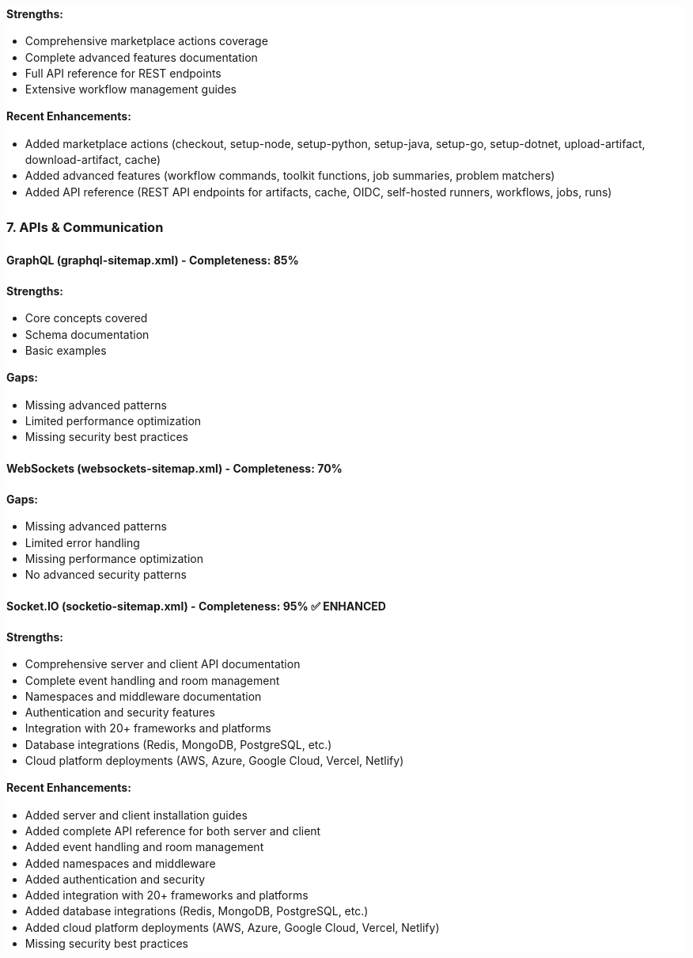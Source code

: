 **Strengths:**

- Comprehensive marketplace actions coverage
- Complete advanced features documentation
- Full API reference for REST endpoints
- Extensive workflow management guides

**Recent Enhancements:**

- Added marketplace actions (checkout, setup-node, setup-python, setup-java, setup-go, setup-dotnet, upload-artifact, download-artifact, cache)
- Added advanced features (workflow commands, toolkit functions, job summaries, problem matchers)
- Added API reference (REST API endpoints for artifacts, cache, OIDC, self-hosted runners, workflows, jobs, runs)

### 7. APIs & Communication

#### GraphQL (graphql-sitemap.xml) - **Completeness: 85%**

**Strengths:**

- Core concepts covered
- Schema documentation
- Basic examples

**Gaps:**

- Missing advanced patterns
- Limited performance optimization
- Missing security best practices

#### WebSockets (websockets-sitemap.xml) - **Completeness: 70%**

**Gaps:**

- Missing advanced patterns
- Limited error handling
- Missing performance optimization
- No advanced security patterns

#### Socket.IO (socketio-sitemap.xml) - **Completeness: 95%** ✅ **ENHANCED**

**Strengths:**

- Comprehensive server and client API documentation
- Complete event handling and room management
- Namespaces and middleware documentation
- Authentication and security features
- Integration with 20+ frameworks and platforms
- Database integrations (Redis, MongoDB, PostgreSQL, etc.)
- Cloud platform deployments (AWS, Azure, Google Cloud, Vercel, Netlify)

**Recent Enhancements:**

- Added server and client installation guides
- Added complete API reference for both server and client
- Added event handling and room management
- Added namespaces and middleware
- Added authentication and security
- Added integration with 20+ frameworks and platforms
- Added database integrations (Redis, MongoDB, PostgreSQL, etc.)
- Added cloud platform deployments (AWS, Azure, Google Cloud, Vercel, Netlify)
- Missing security best practices
